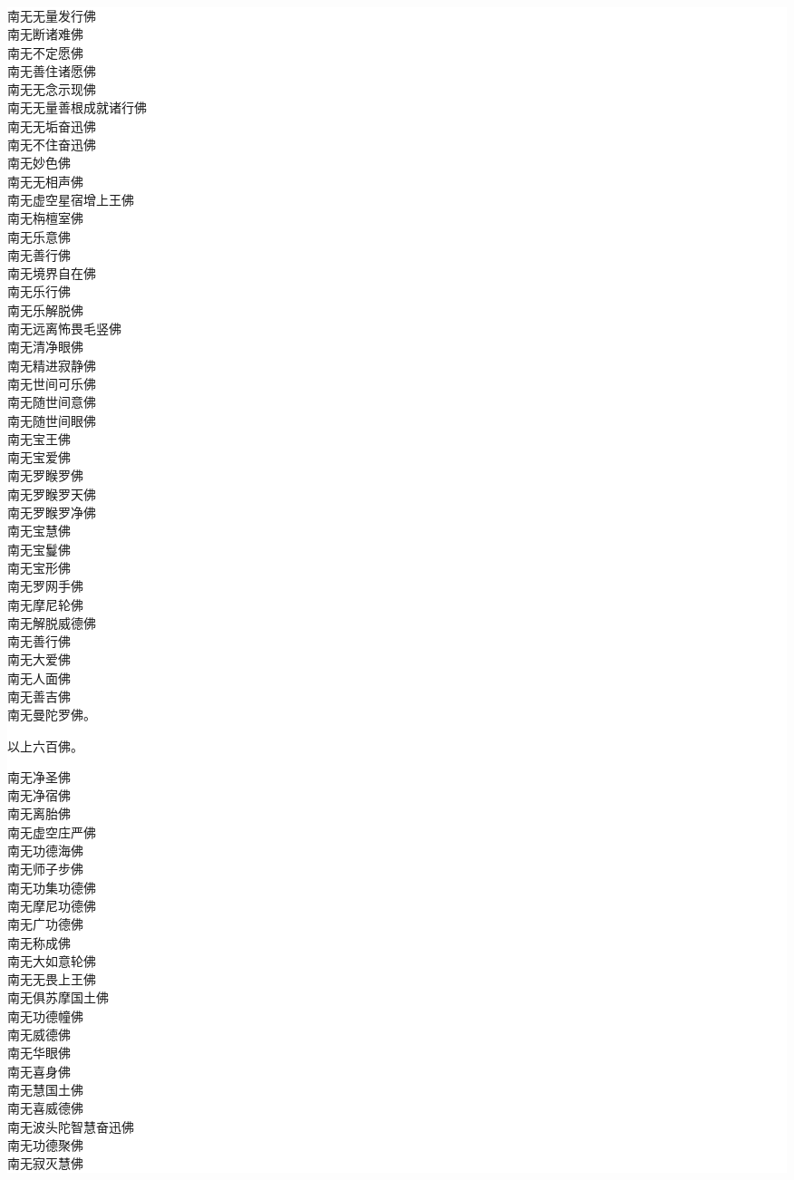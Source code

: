 南无无量发行佛  
南无断诸难佛  
南无不定愿佛  
南无善住诸愿佛  
南无无念示现佛  
南无无量善根成就诸行佛  
南无无垢奋迅佛  
南无不住奋迅佛  
南无妙色佛  
南无无相声佛  
南无虚空星宿增上王佛  
南无栴檀室佛  
南无乐意佛  
南无善行佛  
南无境界自在佛  
南无乐行佛  
南无乐解脱佛  
南无远离怖畏毛竖佛  
南无清净眼佛  
南无精进寂静佛  
南无世间可乐佛  
南无随世间意佛  
南无随世间眼佛  
南无宝王佛  
南无宝爱佛  
南无罗睺罗佛  
南无罗睺罗天佛  
南无罗睺罗净佛  
南无宝慧佛  
南无宝鬘佛  
南无宝形佛  
南无罗网手佛  
南无摩尼轮佛  
南无解脱威德佛  
南无善行佛  
南无大爱佛  
南无人面佛  
南无善吉佛  
南无曼陀罗佛。  

以上六百佛。  

南无净圣佛  
南无净宿佛  
南无离胎佛  
南无虚空庄严佛  
南无功德海佛  
南无师子步佛  
南无功集功德佛  
南无摩尼功德佛  
南无广功德佛  
南无称成佛  
南无大如意轮佛  
南无无畏上王佛  
南无俱苏摩国土佛  
南无功德幢佛  
南无威德佛  
南无华眼佛  
南无喜身佛  
南无慧国土佛  
南无喜威德佛  
南无波头陀智慧奋迅佛  
南无功德聚佛  
南无寂灭慧佛  